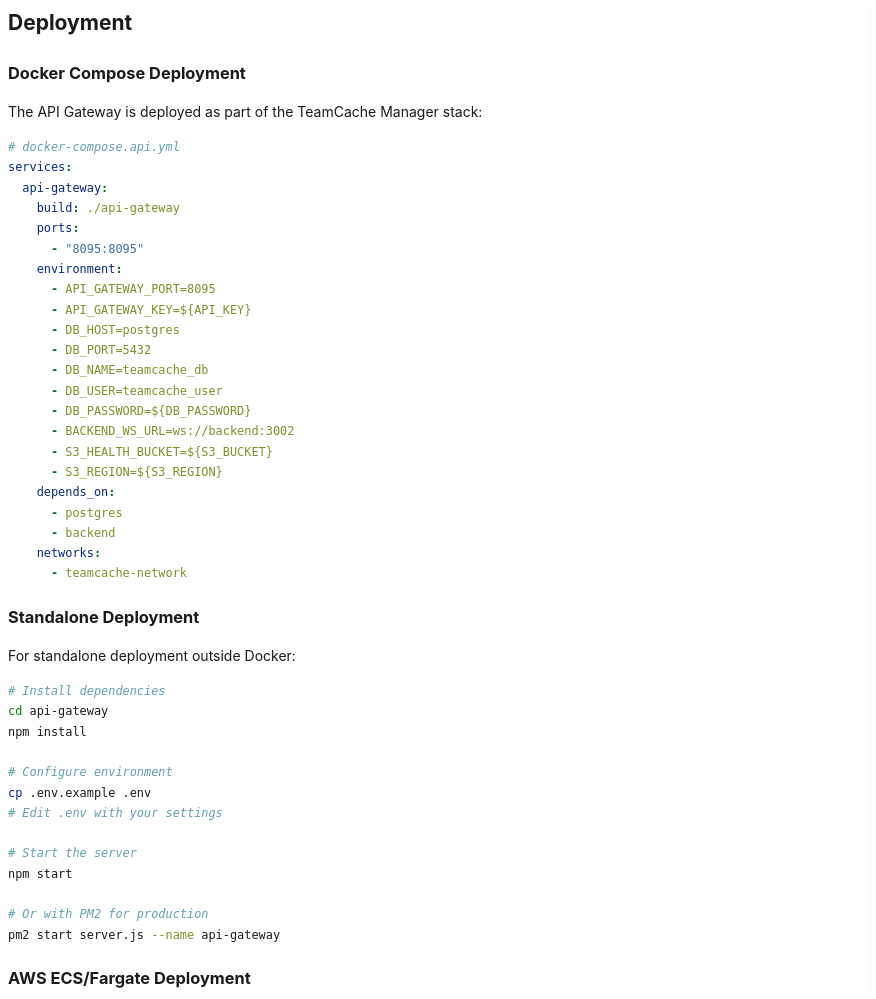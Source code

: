 ## Deployment

### Docker Compose Deployment

The API Gateway is deployed as part of the TeamCache Manager stack:

```yaml
# docker-compose.api.yml
services:
  api-gateway:
    build: ./api-gateway
    ports:
      - "8095:8095"
    environment:
      - API_GATEWAY_PORT=8095
      - API_GATEWAY_KEY=${API_KEY}
      - DB_HOST=postgres
      - DB_PORT=5432
      - DB_NAME=teamcache_db
      - DB_USER=teamcache_user
      - DB_PASSWORD=${DB_PASSWORD}
      - BACKEND_WS_URL=ws://backend:3002
      - S3_HEALTH_BUCKET=${S3_BUCKET}
      - S3_REGION=${S3_REGION}
    depends_on:
      - postgres
      - backend
    networks:
      - teamcache-network
```

### Standalone Deployment

For standalone deployment outside Docker:

```bash
# Install dependencies
cd api-gateway
npm install

# Configure environment
cp .env.example .env
# Edit .env with your settings

# Start the server
npm start

# Or with PM2 for production
pm2 start server.js --name api-gateway
```

### AWS ECS/Fargate Deployment
